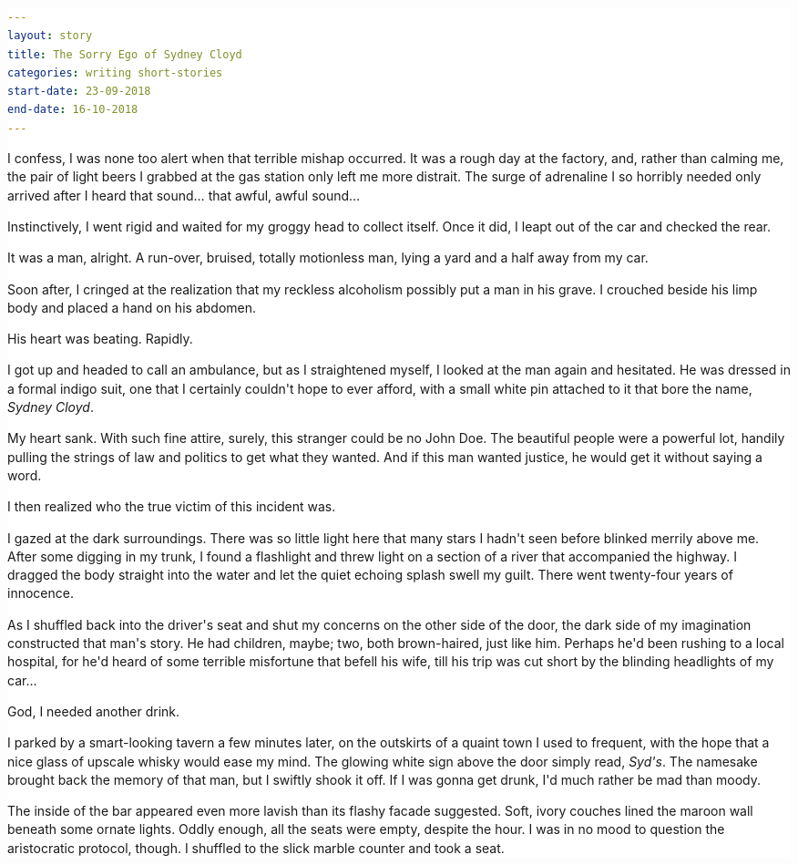 ```yaml
---
layout: story
title: The Sorry Ego of Sydney Cloyd
categories: writing short-stories
start-date: 23-09-2018
end-date: 16-10-2018
---
```


I confess, I was none too alert when that terrible mishap occurred. It was a rough day at the factory, and, rather than calming me, the pair of light beers I grabbed at the gas station only left me more distrait. The surge of adrenaline I so horribly needed only arrived after I heard that sound… that awful, awful sound…

Instinctively, I went rigid and waited for my groggy head to collect itself. Once it did, I leapt out of the car and checked the rear.

It was a man, alright. A run-over, bruised, totally motionless man, lying a yard and a half away from my car.

Soon after, I cringed at the realization that my reckless alcoholism possibly put a man in his grave. I crouched beside his limp body and placed a hand on his abdomen.

His heart was beating. Rapidly.

I got up and headed to call an ambulance, but as I straightened myself, I looked at the man again and hesitated. He was dressed in a formal indigo suit, one that I certainly couldn't hope to ever afford, with a small white pin attached to it that bore the name, _Sydney Cloyd_.

My heart sank. With such fine attire, surely, this stranger could be no John Doe. The beautiful people were a powerful lot, handily pulling the strings of law and politics to get what they wanted. And if this man wanted justice, he would get it without saying a word.

I then realized who the true victim of this incident was.

I gazed at the dark surroundings. There was so little light here that many stars I hadn't seen before blinked merrily above me. After some digging in my trunk, I found a flashlight and threw light on a section of a river that accompanied the highway. I dragged the body straight into the water and let the quiet echoing splash swell my guilt. There went twenty-four years of innocence.

As I shuffled back into the driver's seat and shut my concerns on the other side of the door, the dark side of my imagination constructed that man's story. He had children, maybe; two, both brown-haired, just like him. Perhaps he'd been rushing to a local hospital, for he'd heard of some terrible misfortune that befell his wife, till his trip was cut short by the blinding headlights of my car…

God, I needed another drink.

I parked by a smart-looking tavern a few minutes later, on the outskirts of a quaint town I used to frequent, with the hope that a nice glass of upscale whisky would ease my mind. The glowing white sign above the door simply read, _Syd's_. The namesake brought back the memory of that man, but I swiftly shook it off. If I was gonna get drunk, I'd much rather be mad than moody.

The inside of the bar appeared even more lavish than its flashy facade suggested. Soft, ivory couches lined the maroon wall beneath some ornate lights. Oddly enough, all the seats were empty, despite the hour. I was in no mood to question the aristocratic protocol, though. I shuffled to the slick marble counter and took a seat.
